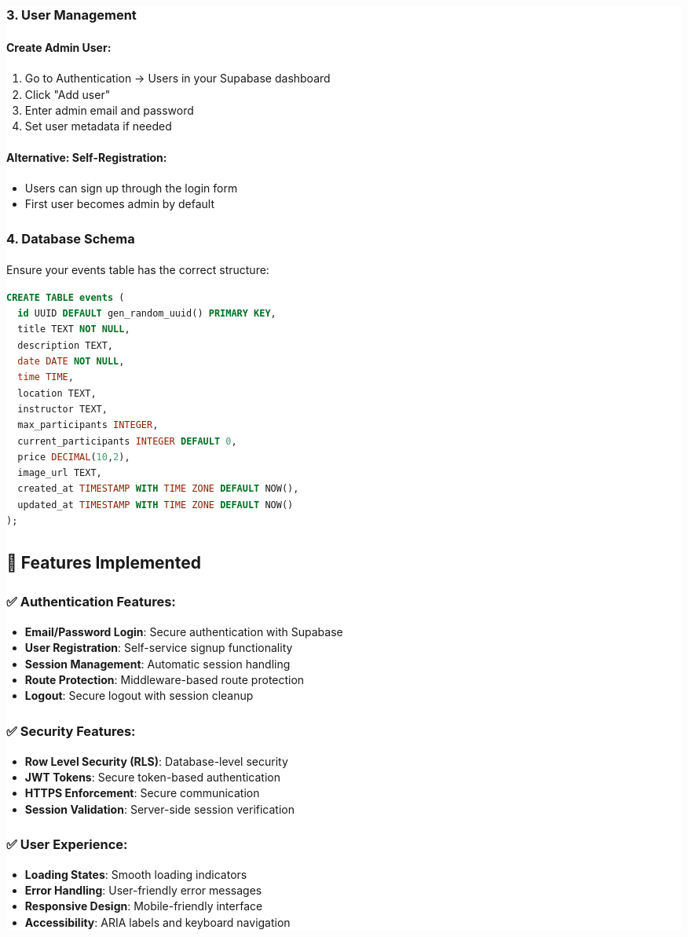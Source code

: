 ### 3. User Management

#### Create Admin User:
1. Go to Authentication → Users in your Supabase dashboard
2. Click "Add user"
3. Enter admin email and password
4. Set user metadata if needed

#### Alternative: Self-Registration:
- Users can sign up through the login form
- First user becomes admin by default

### 4. Database Schema

Ensure your events table has the correct structure:

```sql
CREATE TABLE events (
  id UUID DEFAULT gen_random_uuid() PRIMARY KEY,
  title TEXT NOT NULL,
  description TEXT,
  date DATE NOT NULL,
  time TIME,
  location TEXT,
  instructor TEXT,
  max_participants INTEGER,
  current_participants INTEGER DEFAULT 0,
  price DECIMAL(10,2),
  image_url TEXT,
  created_at TIMESTAMP WITH TIME ZONE DEFAULT NOW(),
  updated_at TIMESTAMP WITH TIME ZONE DEFAULT NOW()
);
```

## 🔧 Features Implemented

### ✅ Authentication Features:
- **Email/Password Login**: Secure authentication with Supabase
- **User Registration**: Self-service signup functionality
- **Session Management**: Automatic session handling
- **Route Protection**: Middleware-based route protection
- **Logout**: Secure logout with session cleanup

### ✅ Security Features:
- **Row Level Security (RLS)**: Database-level security
- **JWT Tokens**: Secure token-based authentication
- **HTTPS Enforcement**: Secure communication
- **Session Validation**: Server-side session verification

### ✅ User Experience:
- **Loading States**: Smooth loading indicators
- **Error Handling**: User-friendly error messages
- **Responsive Design**: Mobile-friendly interface
- **Accessibility**: ARIA labels and keyboard navigation
